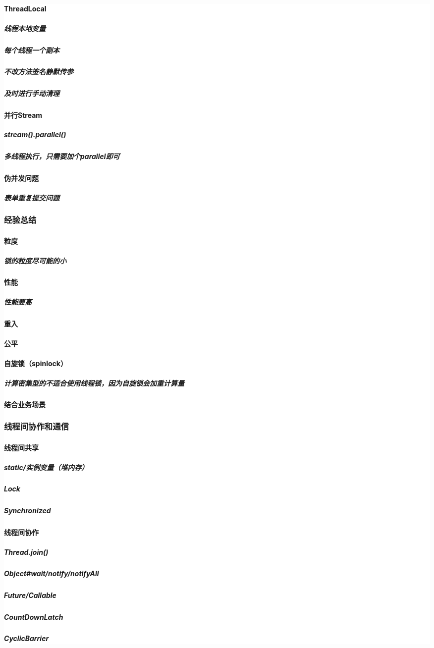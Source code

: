 #### ThreadLocal

##### 线程本地变量

##### 每个线程一个副本

##### 不改方法签名静默传参

##### 及时进行手动清理

#### 并行Stream

##### stream().parallel()

##### 多线程执行，只需要加个parallel即可

#### 伪并发问题

##### 表单重复提交问题

### 经验总结

#### 粒度

##### 锁的粒度尽可能的小

#### 性能

##### 性能要高

#### 重入

#### 公平

#### 自旋锁（spinlock）

##### 计算密集型的不适合使用线程锁，因为自旋锁会加重计算量

#### 结合业务场景

### 线程间协作和通信

#### 线程间共享

##### static/实例变量（堆内存）

##### Lock

##### Synchronized

#### 线程间协作

##### Thread.join()

##### Object#wait/notify/notifyAll

##### Future/Callable

##### CountDownLatch

##### CyclicBarrier
